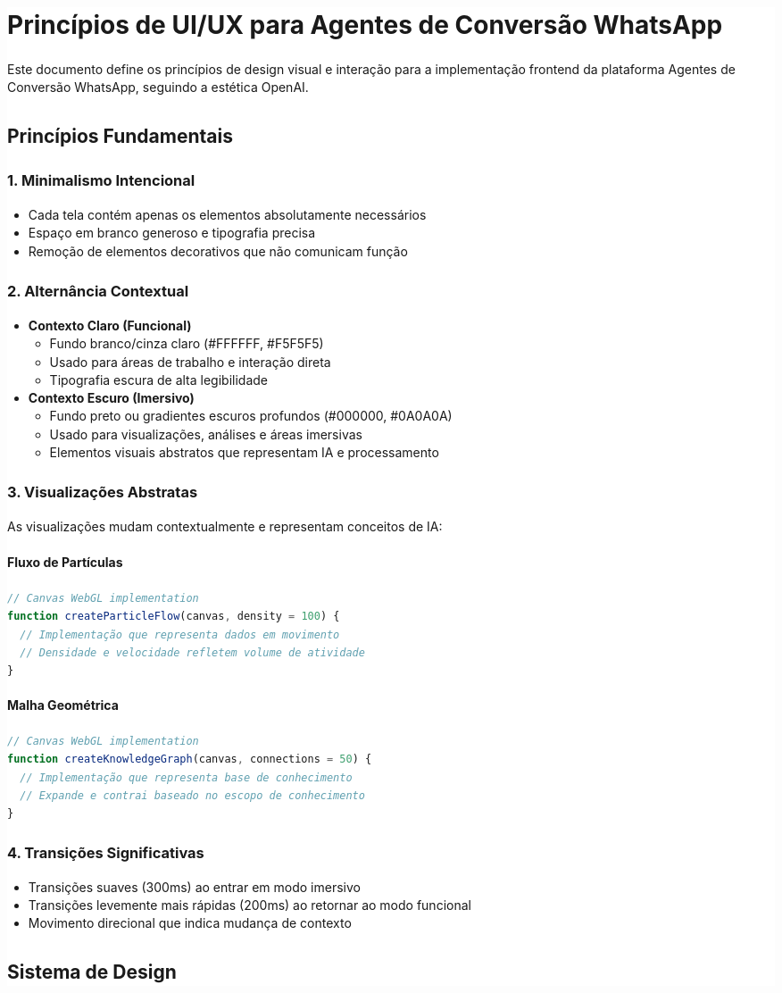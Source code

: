 # Princípios de UI/UX para Agentes de Conversão WhatsApp

Este documento define os princípios de design visual e interação para a implementação frontend da plataforma Agentes de Conversão WhatsApp, seguindo a estética OpenAI.

## Princípios Fundamentais

### 1. Minimalismo Intencional
- Cada tela contém apenas os elementos absolutamente necessários
- Espaço em branco generoso e tipografia precisa
- Remoção de elementos decorativos que não comunicam função

### 2. Alternância Contextual
- **Contexto Claro (Funcional)**
  - Fundo branco/cinza claro (#FFFFFF, #F5F5F5)
  - Usado para áreas de trabalho e interação direta
  - Tipografia escura de alta legibilidade
- **Contexto Escuro (Imersivo)**
  - Fundo preto ou gradientes escuros profundos (#000000, #0A0A0A)
  - Usado para visualizações, análises e áreas imersivas
  - Elementos visuais abstratos que representam IA e processamento

### 3. Visualizações Abstratas
As visualizações mudam contextualmente e representam conceitos de IA:

#### Fluxo de Partículas
```javascript
// Canvas WebGL implementation
function createParticleFlow(canvas, density = 100) {
  // Implementação que representa dados em movimento
  // Densidade e velocidade refletem volume de atividade
}
```

#### Malha Geométrica
```javascript
// Canvas WebGL implementation
function createKnowledgeGraph(canvas, connections = 50) {
  // Implementação que representa base de conhecimento
  // Expande e contrai baseado no escopo de conhecimento
}
```

### 4. Transições Significativas
- Transições suaves (300ms) ao entrar em modo imersivo
- Transições levemente mais rápidas (200ms) ao retornar ao modo funcional
- Movimento direcional que indica mudança de contexto

## Sistema de Design

